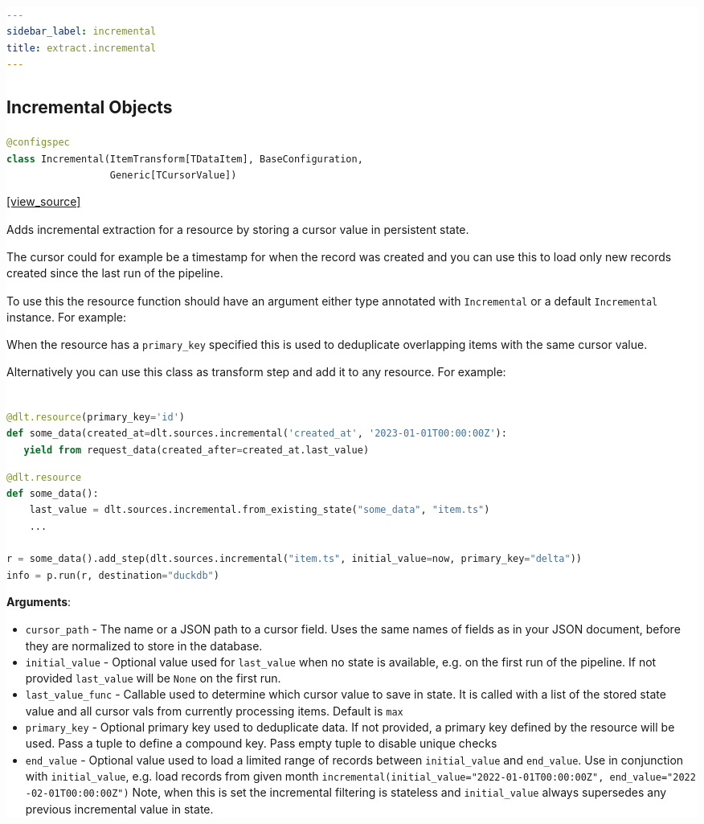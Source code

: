 ```yaml
---
sidebar_label: incremental
title: extract.incremental
---
```


## Incremental Objects

```python
@configspec
class Incremental(ItemTransform[TDataItem], BaseConfiguration,
                  Generic[TCursorValue])
```

[[view_source]](https://github.com/dlt-hub/dlt/blob/f0690715274590fc4cacf1165e3661aaa7af1c15/dlt/extract/incremental/__init__.py#L66)

Adds incremental extraction for a resource by storing a cursor value in persistent state.

The cursor could for example be a timestamp for when the record was created and you can use this to load only
new records created since the last run of the pipeline.

To use this the resource function should have an argument either type annotated with `Incremental` or a default `Incremental` instance.
For example:

When the resource has a `primary_key` specified this is used to deduplicate overlapping items with the same cursor value.

Alternatively you can use this class as transform step and add it to any resource. For example:

```py

@dlt.resource(primary_key='id')
def some_data(created_at=dlt.sources.incremental('created_at', '2023-01-01T00:00:00Z'):
   yield from request_data(created_after=created_at.last_value)
```
```py
@dlt.resource
def some_data():
    last_value = dlt.sources.incremental.from_existing_state("some_data", "item.ts")
    ...

r = some_data().add_step(dlt.sources.incremental("item.ts", initial_value=now, primary_key="delta"))
info = p.run(r, destination="duckdb")
```

**Arguments**:

- `cursor_path` - The name or a JSON path to a cursor field. Uses the same names of fields as in your JSON document, before they are normalized to store in the database.
- `initial_value` - Optional value used for `last_value` when no state is available, e.g. on the first run of the pipeline. If not provided `last_value` will be `None` on the first run.
- `last_value_func` - Callable used to determine which cursor value to save in state. It is called with a list of the stored state value and all cursor vals from currently processing items. Default is `max`
- `primary_key` - Optional primary key used to deduplicate data. If not provided, a primary key defined by the resource will be used. Pass a tuple to define a compound key. Pass empty tuple to disable unique checks
- `end_value` - Optional value used to load a limited range of records between `initial_value` and `end_value`.
  Use in conjunction with `initial_value`, e.g. load records from given month `incremental(initial_value="2022-01-01T00:00:00Z", end_value="2022-02-01T00:00:00Z")`
  Note, when this is set the incremental filtering is stateless and `initial_value` always supersedes any previous incremental value in state.